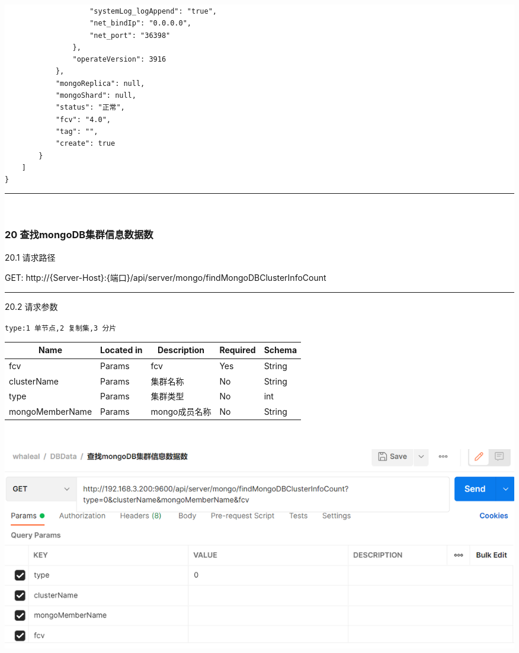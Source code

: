 ~~~
                    "systemLog_logAppend": "true",
                    "net_bindIp": "0.0.0.0",
                    "net_port": "36398"
                },
                "operateVersion": 3916
            },
            "mongoReplica": null,
            "mongoShard": null,
            "status": "正常",
            "fcv": "4.0",
            "tag": "",
            "create": true
        }
    ]
}

~~~

---

<br>


###  20 查找mongoDB集群信息数据数


20.1 请求路径

GET: http://{Server-Host}:{端口}/api/server/mongo/findMongoDBClusterInfoCount

---

20.2 请求参数

    type:1 单节点,2 复制集,3 分片

| Name                |     Located in     |           Description         |     Required    |        Schema   |
| -------------------|----------------------|-------------------------------|-----------------|-----------   |
| fcv          |         Params           |            fcv            |        Yes       |String
| clusterName          |         Params           |            集群名称            |        No       |String
| type          |         Params           |       集群类型             |        No       |int
| mongoMemberName          |         Params           |     mongo成员名称                |        No       |String

<br>


![img_20.png](../Images/findMongoDBClusterInfoCount.png)
